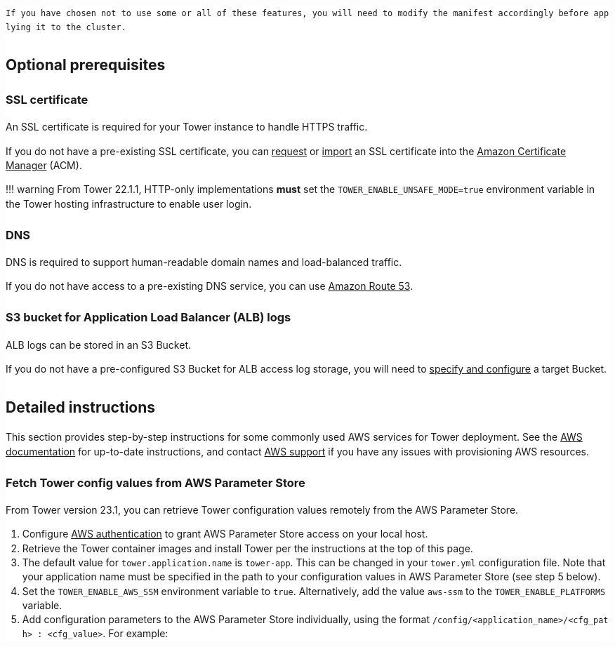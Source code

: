     If you have chosen not to use some or all of these features, you will need to modify the manifest accordingly before applying it to the cluster.


## Optional prerequisites

### SSL certificate

An SSL certificate is required for your Tower instance to handle HTTPS traffic.

If you do not have a pre-existing SSL certificate, you can [request](https://docs.aws.amazon.com/acm/latest/userguide/gs.html) or [import](https://docs.aws.amazon.com/acm/latest/userguide/import-certificate.html) an SSL certificate into the [Amazon Certificate Manager](https://aws.amazon.com/certificate-manager/) (ACM).


!!! warning
    From Tower 22.1.1, HTTP-only implementations **must** set the `TOWER_ENABLE_UNSAFE_MODE=true` environment variable in the Tower hosting infrastructure to enable user login.


### DNS

DNS is required to support human-readable domain names and load-balanced traffic.

If you do not have access to a pre-existing DNS service, you can use [Amazon Route 53](https://docs.aws.amazon.com/Route53/latest/DeveloperGuide/Welcome.html).

### S3 bucket for Application Load Balancer (ALB) logs

ALB logs can be stored in an S3 Bucket.

If you do not have a pre-configured S3 Bucket for ALB access log storage, you will need to [specify and configure](https://docs.aws.amazon.com/elasticloadbalancing/latest/application/load-balancer-access-logs.html) a target Bucket.

## Detailed instructions

This section provides step-by-step instructions for some commonly used AWS services for Tower deployment. See the [AWS documentation](https://docs.aws.amazon.com/) for up-to-date instructions, and contact [AWS support](https://aws.amazon.com/contact-us/) if you have any issues with provisioning AWS resources.

### Fetch Tower config values from AWS Parameter Store

From Tower version 23.1, you can retrieve Tower configuration values remotely from the AWS Parameter Store. 

1. Configure [AWS authentication](https://docs.aws.amazon.com/cli/latest/userguide/cli-chap-authentication.html) to grant AWS Parameter Store access on your local host. 
2. Retrieve the Tower container images and install Tower per the instructions at the top of this page. 
3. The default value for `tower.application.name` is `tower-app`. This can be changed in your `tower.yml` configuration file. Note that your application name must be specified in the path to your configuration values in AWS Parameter Store (see step 5 below).
4. Set the `TOWER_ENABLE_AWS_SSM` environment variable to `true`. Alternatively, add the value `aws-ssm` to the `TOWER_ENABLE_PLATFORMS` variable. 
5. Add configuration parameters to the AWS Parameter Store individually, using the format `/config/<application_name>/<cfg_path> : <cfg_value>`. For example:
